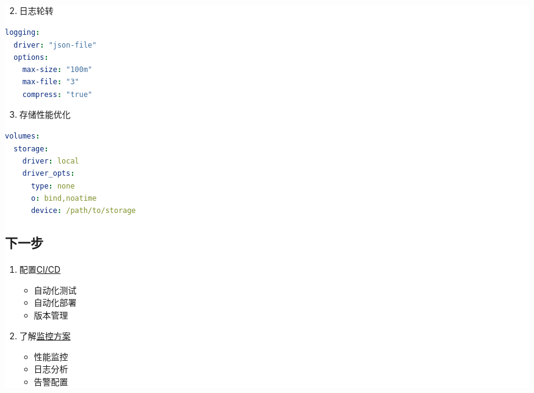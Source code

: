 2. 日志轮转
```yaml
logging:
  driver: "json-file"
  options:
    max-size: "100m"
    max-file: "3"
    compress: "true"
```

3. 存储性能优化
```yaml
volumes:
  storage:
    driver: local
    driver_opts:
      type: none
      o: bind,noatime
      device: /path/to/storage
```

## 下一步

1. 配置[CI/CD](../ops/ci-cd.md)
   - 自动化测试
   - 自动化部署
   - 版本管理

2. 了解[监控方案](../ops/monitoring.md)
   - 性能监控
   - 日志分析
   - 告警配置 